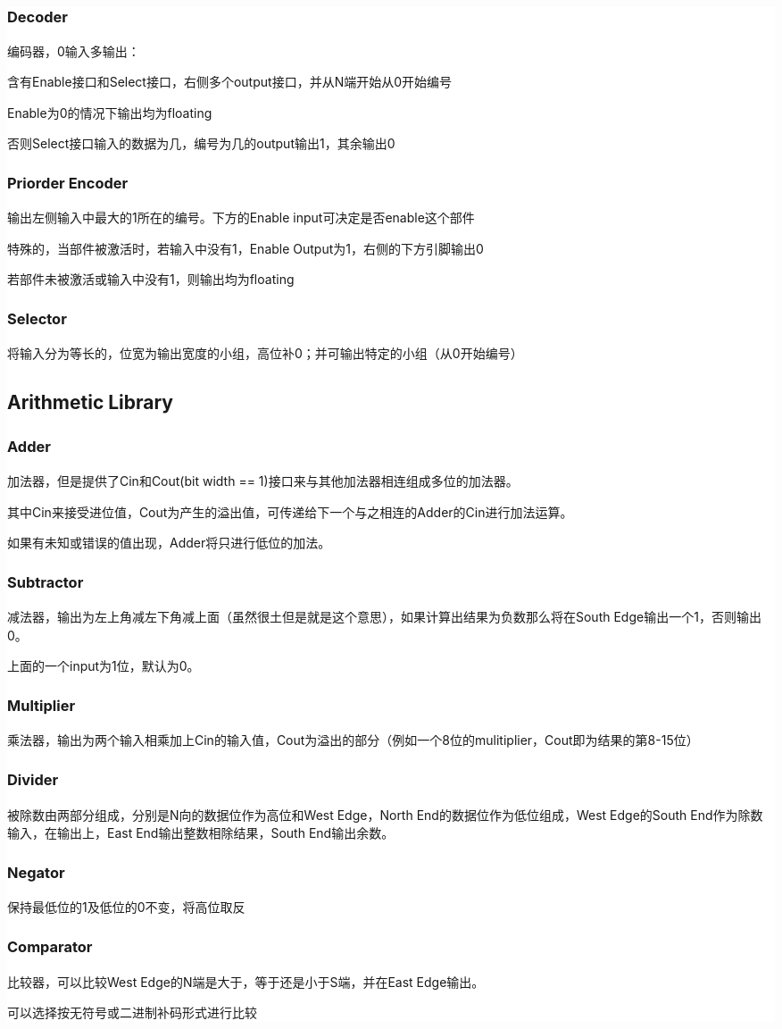 ### Decoder

编码器，0输入多输出：

含有Enable接口和Select接口，右侧多个output接口，并从N端开始从0开始编号

Enable为0的情况下输出均为floating

否则Select接口输入的数据为几，编号为几的output输出1，其余输出0

### Priorder Encoder

 输出左侧输入中最大的1所在的编号。下方的Enable input可决定是否enable这个部件

特殊的，当部件被激活时，若输入中没有1，Enable Output为1，右侧的下方引脚输出0

若部件未被激活或输入中没有1，则输出均为floating

### Selector

将输入分为等长的，位宽为输出宽度的小组，高位补0；并可输出特定的小组（从0开始编号）

## Arithmetic Library

### Adder

加法器，但是提供了Cin和Cout(bit width == 1)接口来与其他加法器相连组成多位的加法器。

其中Cin来接受进位值，Cout为产生的溢出值，可传递给下一个与之相连的Adder的Cin进行加法运算。

如果有未知或错误的值出现，Adder将只进行低位的加法。

### Subtractor

减法器，输出为左上角减左下角减上面（虽然很土但是就是这个意思），如果计算出结果为负数那么将在South Edge输出一个1，否则输出0。

上面的一个input为1位，默认为0。

### Multiplier

乘法器，输出为两个输入相乘加上Cin的输入值，Cout为溢出的部分（例如一个8位的mulitiplier，Cout即为结果的第8-15位）

### Divider

被除数由两部分组成，分别是N向的数据位作为高位和West Edge，North End的数据位作为低位组成，West  Edge的South End作为除数输入，在输出上，East End输出整数相除结果，South End输出余数。

### Negator

保持最低位的1及低位的0不变，将高位取反

### Comparator

比较器，可以比较West Edge的N端是大于，等于还是小于S端，并在East Edge输出。

可以选择按无符号或二进制补码形式进行比较
